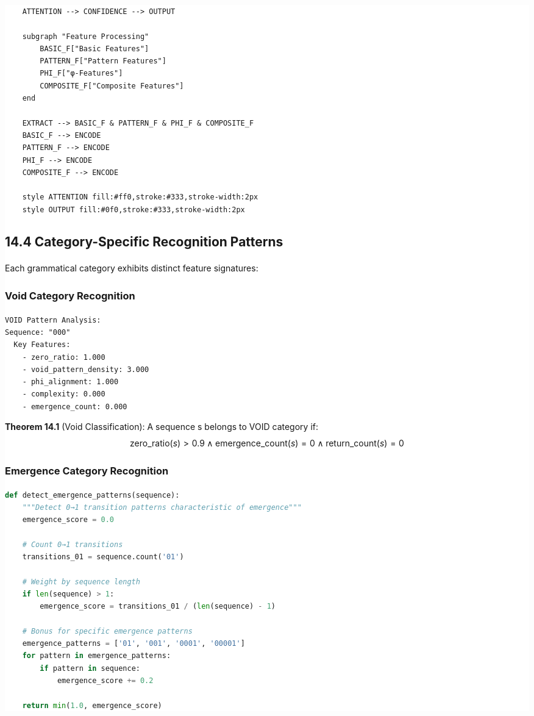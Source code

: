 ```mermaid
    ATTENTION --> CONFIDENCE --> OUTPUT
    
    subgraph "Feature Processing"
        BASIC_F["Basic Features"]
        PATTERN_F["Pattern Features"]
        PHI_F["φ-Features"]
        COMPOSITE_F["Composite Features"]
    end
    
    EXTRACT --> BASIC_F & PATTERN_F & PHI_F & COMPOSITE_F
    BASIC_F --> ENCODE
    PATTERN_F --> ENCODE
    PHI_F --> ENCODE
    COMPOSITE_F --> ENCODE
    
    style ATTENTION fill:#ff0,stroke:#333,stroke-width:2px
    style OUTPUT fill:#0f0,stroke:#333,stroke-width:2px
```

## 14.4 Category-Specific Recognition Patterns

Each grammatical category exhibits distinct feature signatures:

### Void Category Recognition

```text
VOID Pattern Analysis:
Sequence: "000"
  Key Features:
    - zero_ratio: 1.000
    - void_pattern_density: 3.000  
    - phi_alignment: 1.000
    - complexity: 0.000
    - emergence_count: 0.000
```

**Theorem 14.1** (Void Classification): A sequence s belongs to VOID category if:
$$\text{zero\_ratio}(s) > 0.9 \land \text{emergence\_count}(s) = 0 \land \text{return\_count}(s) = 0$$

### Emergence Category Recognition

```python
def detect_emergence_patterns(sequence):
    """Detect 0→1 transition patterns characteristic of emergence"""
    emergence_score = 0.0
    
    # Count 0→1 transitions
    transitions_01 = sequence.count('01')
    
    # Weight by sequence length
    if len(sequence) > 1:
        emergence_score = transitions_01 / (len(sequence) - 1)
    
    # Bonus for specific emergence patterns
    emergence_patterns = ['01', '001', '0001', '00001']
    for pattern in emergence_patterns:
        if pattern in sequence:
            emergence_score += 0.2
    
    return min(1.0, emergence_score)
```
